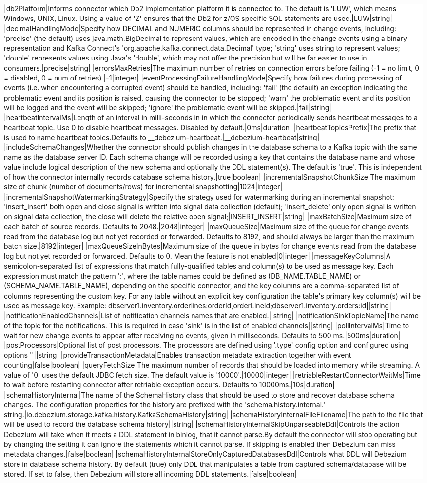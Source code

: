 |db2Platform|Informs connector which Db2 implementation platform it is connected to. The default is 'LUW', which means Windows, UNIX, Linux. Using a value of 'Z' ensures that the Db2 for z/OS specific SQL statements are used.|LUW|string|
|decimalHandlingMode|Specify how DECIMAL and NUMERIC columns should be represented in change events, including: 'precise' (the default) uses java.math.BigDecimal to represent values, which are encoded in the change events using a binary representation and Kafka Connect's 'org.apache.kafka.connect.data.Decimal' type; 'string' uses string to represent values; 'double' represents values using Java's 'double', which may not offer the precision but will be far easier to use in consumers.|precise|string|
|errorsMaxRetries|The maximum number of retries on connection errors before failing (-1 = no limit, 0 = disabled, 0 = num of retries).|-1|integer|
|eventProcessingFailureHandlingMode|Specify how failures during processing of events (i.e. when encountering a corrupted event) should be handled, including: 'fail' (the default) an exception indicating the problematic event and its position is raised, causing the connector to be stopped; 'warn' the problematic event and its position will be logged and the event will be skipped; 'ignore' the problematic event will be skipped.|fail|string|
|heartbeatIntervalMs|Length of an interval in milli-seconds in in which the connector periodically sends heartbeat messages to a heartbeat topic. Use 0 to disable heartbeat messages. Disabled by default.|0ms|duration|
|heartbeatTopicsPrefix|The prefix that is used to name heartbeat topics.Defaults to \_\_debezium-heartbeat.|\_\_debezium-heartbeat|string|
|includeSchemaChanges|Whether the connector should publish changes in the database schema to a Kafka topic with the same name as the database server ID. Each schema change will be recorded using a key that contains the database name and whose value include logical description of the new schema and optionally the DDL statement(s). The default is 'true'. This is independent of how the connector internally records database schema history.|true|boolean|
|incrementalSnapshotChunkSize|The maximum size of chunk (number of documents/rows) for incremental snapshotting|1024|integer|
|incrementalSnapshotWatermarkingStrategy|Specify the strategy used for watermarking during an incremental snapshot: 'insert\_insert' both open and close signal is written into signal data collection (default); 'insert\_delete' only open signal is written on signal data collection, the close will delete the relative open signal;|INSERT\_INSERT|string|
|maxBatchSize|Maximum size of each batch of source records. Defaults to 2048.|2048|integer|
|maxQueueSize|Maximum size of the queue for change events read from the database log but not yet recorded or forwarded. Defaults to 8192, and should always be larger than the maximum batch size.|8192|integer|
|maxQueueSizeInBytes|Maximum size of the queue in bytes for change events read from the database log but not yet recorded or forwarded. Defaults to 0. Mean the feature is not enabled|0|integer|
|messageKeyColumns|A semicolon-separated list of expressions that match fully-qualified tables and column(s) to be used as message key. Each expression must match the pattern ':', where the table names could be defined as (DB\_NAME.TABLE\_NAME) or (SCHEMA\_NAME.TABLE\_NAME), depending on the specific connector, and the key columns are a comma-separated list of columns representing the custom key. For any table without an explicit key configuration the table's primary key column(s) will be used as message key. Example: dbserver1.inventory.orderlines:orderId,orderLineId;dbserver1.inventory.orders:id||string|
|notificationEnabledChannels|List of notification channels names that are enabled.||string|
|notificationSinkTopicName|The name of the topic for the notifications. This is required in case 'sink' is in the list of enabled channels||string|
|pollIntervalMs|Time to wait for new change events to appear after receiving no events, given in milliseconds. Defaults to 500 ms.|500ms|duration|
|postProcessors|Optional list of post processors. The processors are defined using '.type' config option and configured using options ''||string|
|provideTransactionMetadata|Enables transaction metadata extraction together with event counting|false|boolean|
|queryFetchSize|The maximum number of records that should be loaded into memory while streaming. A value of '0' uses the default JDBC fetch size. The default value is '10000'.|10000|integer|
|retriableRestartConnectorWaitMs|Time to wait before restarting connector after retriable exception occurs. Defaults to 10000ms.|10s|duration|
|schemaHistoryInternal|The name of the SchemaHistory class that should be used to store and recover database schema changes. The configuration properties for the history are prefixed with the 'schema.history.internal.' string.|io.debezium.storage.kafka.history.KafkaSchemaHistory|string|
|schemaHistoryInternalFileFilename|The path to the file that will be used to record the database schema history||string|
|schemaHistoryInternalSkipUnparseableDdl|Controls the action Debezium will take when it meets a DDL statement in binlog, that it cannot parse.By default the connector will stop operating but by changing the setting it can ignore the statements which it cannot parse. If skipping is enabled then Debezium can miss metadata changes.|false|boolean|
|schemaHistoryInternalStoreOnlyCapturedDatabasesDdl|Controls what DDL will Debezium store in database schema history. By default (true) only DDL that manipulates a table from captured schema/database will be stored. If set to false, then Debezium will store all incoming DDL statements.|false|boolean|